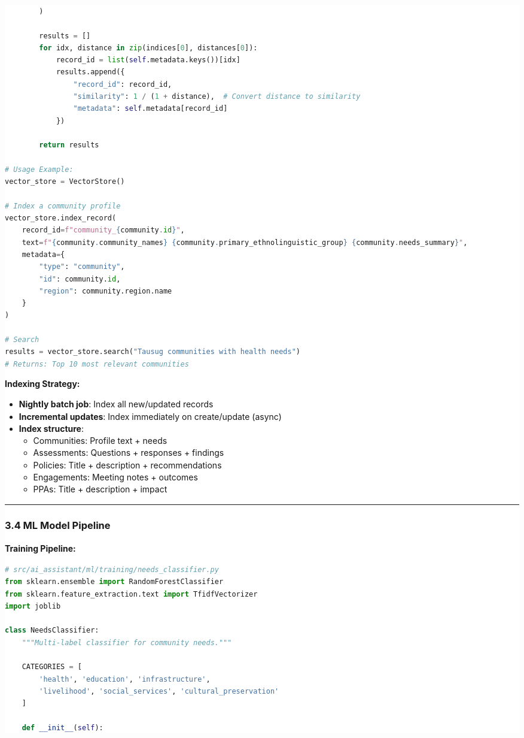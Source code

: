 ```python
        )

        results = []
        for idx, distance in zip(indices[0], distances[0]):
            record_id = list(self.metadata.keys())[idx]
            results.append({
                "record_id": record_id,
                "similarity": 1 / (1 + distance),  # Convert distance to similarity
                "metadata": self.metadata[record_id]
            })

        return results

# Usage Example:
vector_store = VectorStore()

# Index a community profile
vector_store.index_record(
    record_id=f"community_{community.id}",
    text=f"{community.community_names} {community.primary_ethnolinguistic_group} {community.needs_summary}",
    metadata={
        "type": "community",
        "id": community.id,
        "region": community.region.name
    }
)

# Search
results = vector_store.search("Tausug communities with health needs")
# Returns: Top 10 most relevant communities
```

**Indexing Strategy:**
- **Nightly batch job**: Index all new/updated records
- **Incremental updates**: Index immediately on create/update (async)
- **Index structure**:
  - Communities: Profile text + needs
  - Assessments: Questions + responses + findings
  - Policies: Title + description + recommendations
  - Engagements: Meeting notes + outcomes
  - PPAs: Title + description + impact

---

### 3.4 ML Model Pipeline

**Training Pipeline:**

```python
# src/ai_assistant/ml/training/needs_classifier.py
from sklearn.ensemble import RandomForestClassifier
from sklearn.feature_extraction.text import TfidfVectorizer
import joblib

class NeedsClassifier:
    """Multi-label classifier for community needs."""

    CATEGORIES = [
        'health', 'education', 'infrastructure',
        'livelihood', 'social_services', 'cultural_preservation'
    ]

    def __init__(self):
```